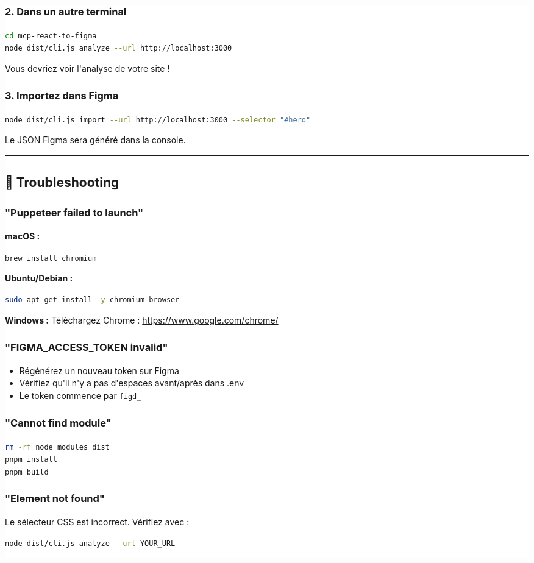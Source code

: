 ### 2. Dans un autre terminal

```bash
cd mcp-react-to-figma
node dist/cli.js analyze --url http://localhost:3000
```

Vous devriez voir l'analyse de votre site !

### 3. Importez dans Figma

```bash
node dist/cli.js import --url http://localhost:3000 --selector "#hero"
```

Le JSON Figma sera généré dans la console.

---

## 🐛 Troubleshooting

### "Puppeteer failed to launch"

**macOS :**

```bash
brew install chromium
```

**Ubuntu/Debian :**

```bash
sudo apt-get install -y chromium-browser
```

**Windows :**
Téléchargez Chrome : https://www.google.com/chrome/

### "FIGMA_ACCESS_TOKEN invalid"

- Régénérez un nouveau token sur Figma
- Vérifiez qu'il n'y a pas d'espaces avant/après dans .env
- Le token commence par `figd_`

### "Cannot find module"

```bash
rm -rf node_modules dist
pnpm install
pnpm build
```

### "Element not found"

Le sélecteur CSS est incorrect. Vérifiez avec :

```bash
node dist/cli.js analyze --url YOUR_URL
```

---